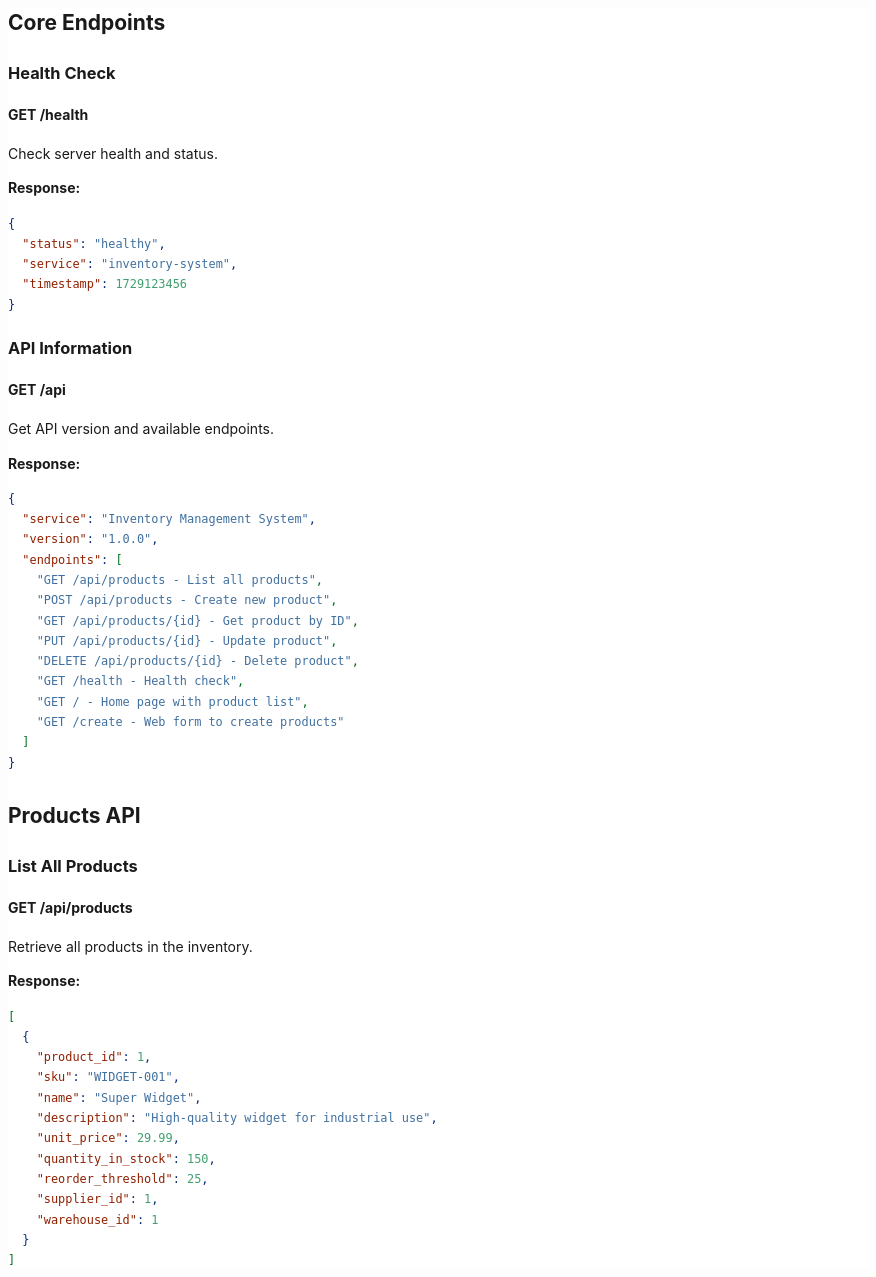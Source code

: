 ## Core Endpoints

### Health Check

#### GET /health
Check server health and status.

**Response:**
```json
{
  "status": "healthy",
  "service": "inventory-system", 
  "timestamp": 1729123456
}
```

### API Information

#### GET /api
Get API version and available endpoints.

**Response:**
```json
{
  "service": "Inventory Management System",
  "version": "1.0.0",
  "endpoints": [
    "GET /api/products - List all products",
    "POST /api/products - Create new product", 
    "GET /api/products/{id} - Get product by ID",
    "PUT /api/products/{id} - Update product",
    "DELETE /api/products/{id} - Delete product",
    "GET /health - Health check",
    "GET / - Home page with product list",
    "GET /create - Web form to create products"
  ]
}
```

## Products API

### List All Products

#### GET /api/products
Retrieve all products in the inventory.

**Response:**
```json
[
  {
    "product_id": 1,
    "sku": "WIDGET-001",
    "name": "Super Widget", 
    "description": "High-quality widget for industrial use",
    "unit_price": 29.99,
    "quantity_in_stock": 150,
    "reorder_threshold": 25,
    "supplier_id": 1,
    "warehouse_id": 1
  }
]
```
